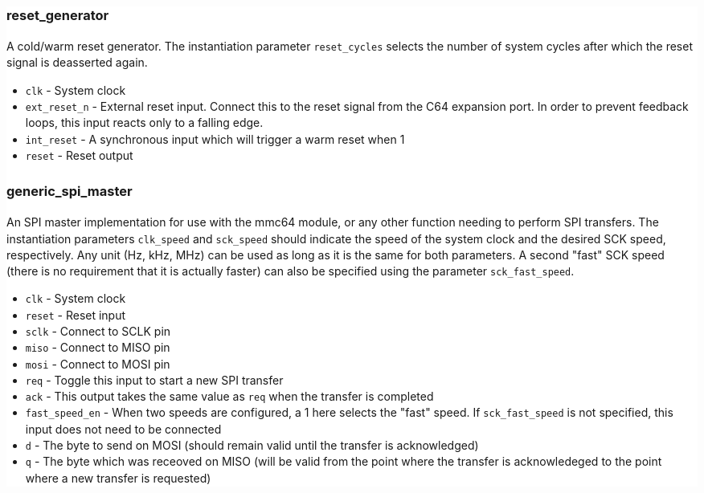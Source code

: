 
### reset_generator

A cold/warm reset generator.  The instantiation parameter `reset_cycles`
selects the number of system cycles after which the reset signal is
deasserted again.

* `clk` - System clock
* `ext_reset_n` - External reset input.  Connect this to the reset signal
  from the C64 expansion port.  In order to prevent feedback loops, this
  input reacts only to a falling edge.
* `int_reset` - A synchronous input which will trigger a warm reset when 1
* `reset` - Reset output


### generic_spi_master

An SPI master implementation for use with the mmc64 module, or any other
function needing to perform SPI transfers.  The instantiation parameters
`clk_speed` and `sck_speed` should indicate the speed of the system clock
and the desired SCK speed, respectively.  Any unit (Hz, kHz, MHz) can be
used as long as it is the same for both parameters.  A second "fast" SCK
speed (there is no requirement that it is actually faster) can also be
specified using the parameter `sck_fast_speed`.


* `clk` - System clock
* `reset` - Reset input
* `sclk` - Connect to SCLK pin
* `miso` - Connect to MISO pin
* `mosi` - Connect to MOSI pin
* `req` - Toggle this input to start a new SPI transfer
* `ack` - This output takes the same value as `req` when the transfer is
          completed
* `fast_speed_en` - When two speeds are configured, a 1 here selects the
                    "fast" speed.  If `sck_fast_speed` is not specified,
                    this input does not need to be connected
* `d` - The byte to send on MOSI (should remain valid until the transfer
        is acknowledged)
* `q` - The byte which was receoved on MISO (will be valid from the point
        where the transfer is acknowledeged to the point where a new
        transfer is requested)
